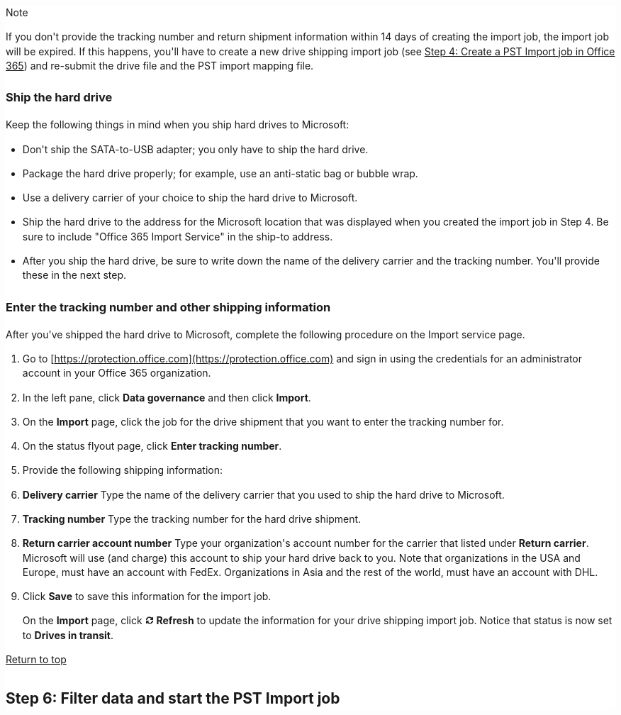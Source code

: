 > [!NOTE]
> If you don't provide the tracking number and return shipment information within 14 days of creating the import job, the import job will be expired. If this happens, you'll have to create a new drive shipping import job (see [Step 4: Create a PST Import job in Office 365](use-drive-shipping-to-import-pst-files-to-office-365.md#step4)) and re-submit the drive file and the PST import mapping file. 
  
### Ship the hard drive

Keep the following things in mind when you ship hard drives to Microsoft:
  
- Don't ship the SATA-to-USB adapter; you only have to ship the hard drive.
    
- Package the hard drive properly; for example, use an anti-static bag or bubble wrap.
    
- Use a delivery carrier of your choice to ship the hard drive to Microsoft.
    
- Ship the hard drive to the address for the Microsoft location that was displayed when you created the import job in Step 4. Be sure to include "Office 365 Import Service" in the ship-to address.
    
- After you ship the hard drive, be sure to write down the name of the delivery carrier and the tracking number. You'll provide these in the next step.
    
### Enter the tracking number and other shipping information

After you've shipped the hard drive to Microsoft, complete the following procedure on the Import service page.
  
1. Go to [https://protection.office.com](https://protection.office.com) and sign in using the credentials for an administrator account in your Office 365 organization. 
    
2. In the left pane, click **Data governance** and then click **Import**.
    
3. On the **Import** page, click the job for the drive shipment that you want to enter the tracking number for. 
    
4. On the status flyout page, click **Enter tracking number**.
    
5. Provide the following shipping information:
    
1. **Delivery carrier** Type the name of the delivery carrier that you used to ship the hard drive to Microsoft. 
    
2. **Tracking number** Type the tracking number for the hard drive shipment. 
    
3. **Return carrier account number** Type your organization's account number for the carrier that listed under **Return carrier**. Microsoft will use (and charge) this account to ship your hard drive back to you. Note that organizations in the USA and Europe, must have an account with FedEx. Organizations in Asia and the rest of the world, must have an account with DHL.
    
6. Click **Save** to save this information for the import job. 
    
    On the **Import** page, click ![Refresh icon](media/O365_MDM_Policy_RefreshIcon.gif) **Refresh** to update the information for your drive shipping import job. Notice that status is now set to **Drives in transit**.
    
[Return to top](use-drive-shipping-to-import-pst-files-to-office-365.md#top)
  
## Step 6: Filter data and start the PST Import job
<a name="step6"> </a>
